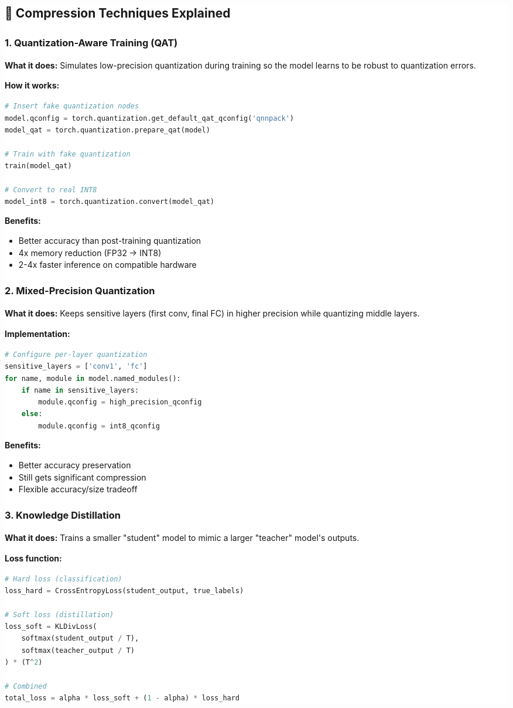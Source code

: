 
## 🔬 Compression Techniques Explained

### 1. Quantization-Aware Training (QAT)

**What it does:** Simulates low-precision quantization during training so the model learns to be robust to quantization errors.

**How it works:**
```python
# Insert fake quantization nodes
model.qconfig = torch.quantization.get_default_qat_qconfig('qnnpack')
model_qat = torch.quantization.prepare_qat(model)

# Train with fake quantization
train(model_qat)

# Convert to real INT8
model_int8 = torch.quantization.convert(model_qat)
```

**Benefits:**
- Better accuracy than post-training quantization
- 4x memory reduction (FP32 → INT8)
- 2-4x faster inference on compatible hardware

### 2. Mixed-Precision Quantization

**What it does:** Keeps sensitive layers (first conv, final FC) in higher precision while quantizing middle layers.

**Implementation:**
```python
# Configure per-layer quantization
sensitive_layers = ['conv1', 'fc']
for name, module in model.named_modules():
    if name in sensitive_layers:
        module.qconfig = high_precision_qconfig
    else:
        module.qconfig = int8_qconfig
```

**Benefits:**
- Better accuracy preservation
- Still gets significant compression
- Flexible accuracy/size tradeoff

### 3. Knowledge Distillation

**What it does:** Trains a smaller "student" model to mimic a larger "teacher" model's outputs.

**Loss function:**
```python
# Hard loss (classification)
loss_hard = CrossEntropyLoss(student_output, true_labels)

# Soft loss (distillation)
loss_soft = KLDivLoss(
    softmax(student_output / T),
    softmax(teacher_output / T)
) * (T^2)

# Combined
total_loss = alpha * loss_soft + (1 - alpha) * loss_hard
```
